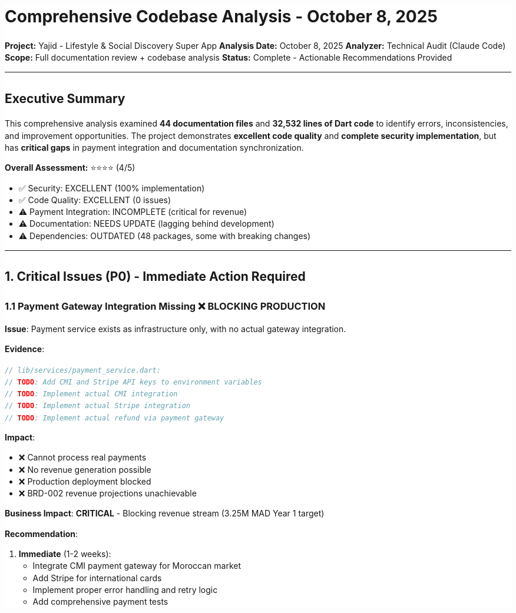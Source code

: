 # Comprehensive Codebase Analysis - October 8, 2025

**Project:** Yajid - Lifestyle & Social Discovery Super App
**Analysis Date:** October 8, 2025
**Analyzer:** Technical Audit (Claude Code)
**Scope:** Full documentation review + codebase analysis
**Status:** Complete - Actionable Recommendations Provided

---

## Executive Summary

This comprehensive analysis examined **44 documentation files** and **32,532 lines of Dart code** to identify errors, inconsistencies, and improvement opportunities. The project demonstrates **excellent code quality** and **complete security implementation**, but has **critical gaps** in payment integration and documentation synchronization.

**Overall Assessment:** ⭐⭐⭐⭐ (4/5)
- ✅ Security: EXCELLENT (100% implementation)
- ✅ Code Quality: EXCELLENT (0 issues)
- ⚠️ Payment Integration: INCOMPLETE (critical for revenue)
- ⚠️ Documentation: NEEDS UPDATE (lagging behind development)
- ⚠️ Dependencies: OUTDATED (48 packages, some with breaking changes)

---

## 1. Critical Issues (P0) - Immediate Action Required

### 1.1 Payment Gateway Integration Missing ❌ BLOCKING PRODUCTION

**Issue**: Payment service exists as infrastructure only, with no actual gateway integration.

**Evidence**:
```dart
// lib/services/payment_service.dart:
// TODO: Add CMI and Stripe API keys to environment variables
// TODO: Implement actual CMI integration
// TODO: Implement actual Stripe integration
// TODO: Implement actual refund via payment gateway
```

**Impact**:
- ❌ Cannot process real payments
- ❌ No revenue generation possible
- ❌ Production deployment blocked
- ❌ BRD-002 revenue projections unachievable

**Business Impact**: **CRITICAL** - Blocking revenue stream (3.25M MAD Year 1 target)

**Recommendation**:
1. **Immediate** (1-2 weeks):
   - Integrate CMI payment gateway for Moroccan market
   - Add Stripe for international cards
   - Implement proper error handling and retry logic
   - Add comprehensive payment tests
